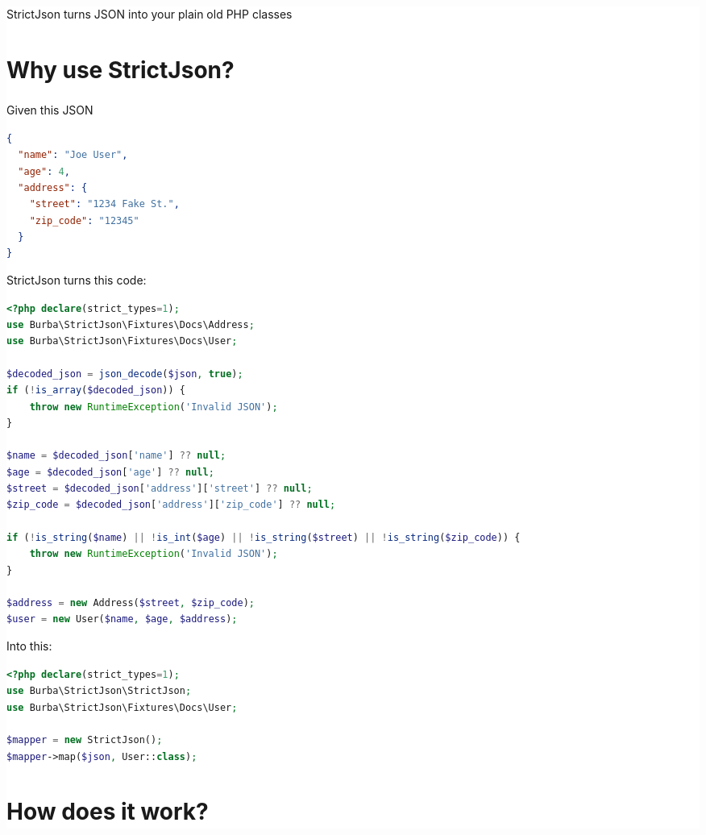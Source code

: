 StrictJson turns JSON into your plain old PHP classes

# Why use StrictJson?

Given this JSON
```json
{
  "name": "Joe User",
  "age": 4,
  "address": {
    "street": "1234 Fake St.",
    "zip_code": "12345"
  }
}
```

StrictJson turns this code:
```php
<?php declare(strict_types=1);
use Burba\StrictJson\Fixtures\Docs\Address;
use Burba\StrictJson\Fixtures\Docs\User;

$decoded_json = json_decode($json, true);
if (!is_array($decoded_json)) {
    throw new RuntimeException('Invalid JSON');
}

$name = $decoded_json['name'] ?? null;
$age = $decoded_json['age'] ?? null;
$street = $decoded_json['address']['street'] ?? null;
$zip_code = $decoded_json['address']['zip_code'] ?? null;

if (!is_string($name) || !is_int($age) || !is_string($street) || !is_string($zip_code)) {
    throw new RuntimeException('Invalid JSON');
}

$address = new Address($street, $zip_code);
$user = new User($name, $age, $address);
```

Into this:
```php
<?php declare(strict_types=1);
use Burba\StrictJson\StrictJson;
use Burba\StrictJson\Fixtures\Docs\User;

$mapper = new StrictJson();
$mapper->map($json, User::class);
```

# How does it work?
